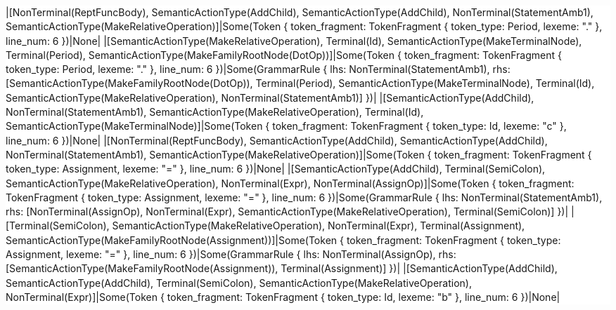 |[NonTerminal(ReptFuncBody), SemanticActionType(AddChild), SemanticActionType(AddChild), NonTerminal(StatementAmb1), SemanticActionType(MakeRelativeOperation)]|Some(Token { token_fragment: TokenFragment { token_type: Period, lexeme: "." }, line_num: 6 })|None|
|[SemanticActionType(MakeRelativeOperation), Terminal(Id), SemanticActionType(MakeTerminalNode), Terminal(Period), SemanticActionType(MakeFamilyRootNode(DotOp))]|Some(Token { token_fragment: TokenFragment { token_type: Period, lexeme: "." }, line_num: 6 })|Some(GrammarRule { lhs: NonTerminal(StatementAmb1), rhs: [SemanticActionType(MakeFamilyRootNode(DotOp)), Terminal(Period), SemanticActionType(MakeTerminalNode), Terminal(Id), SemanticActionType(MakeRelativeOperation), NonTerminal(StatementAmb1)] })|
|[SemanticActionType(AddChild), NonTerminal(StatementAmb1), SemanticActionType(MakeRelativeOperation), Terminal(Id), SemanticActionType(MakeTerminalNode)]|Some(Token { token_fragment: TokenFragment { token_type: Id, lexeme: "c" }, line_num: 6 })|None|
|[NonTerminal(ReptFuncBody), SemanticActionType(AddChild), SemanticActionType(AddChild), NonTerminal(StatementAmb1), SemanticActionType(MakeRelativeOperation)]|Some(Token { token_fragment: TokenFragment { token_type: Assignment, lexeme: "=" }, line_num: 6 })|None|
|[SemanticActionType(AddChild), Terminal(SemiColon), SemanticActionType(MakeRelativeOperation), NonTerminal(Expr), NonTerminal(AssignOp)]|Some(Token { token_fragment: TokenFragment { token_type: Assignment, lexeme: "=" }, line_num: 6 })|Some(GrammarRule { lhs: NonTerminal(StatementAmb1), rhs: [NonTerminal(AssignOp), NonTerminal(Expr), SemanticActionType(MakeRelativeOperation), Terminal(SemiColon)] })|
|[Terminal(SemiColon), SemanticActionType(MakeRelativeOperation), NonTerminal(Expr), Terminal(Assignment), SemanticActionType(MakeFamilyRootNode(Assignment))]|Some(Token { token_fragment: TokenFragment { token_type: Assignment, lexeme: "=" }, line_num: 6 })|Some(GrammarRule { lhs: NonTerminal(AssignOp), rhs: [SemanticActionType(MakeFamilyRootNode(Assignment)), Terminal(Assignment)] })|
|[SemanticActionType(AddChild), SemanticActionType(AddChild), Terminal(SemiColon), SemanticActionType(MakeRelativeOperation), NonTerminal(Expr)]|Some(Token { token_fragment: TokenFragment { token_type: Id, lexeme: "b" }, line_num: 6 })|None|
